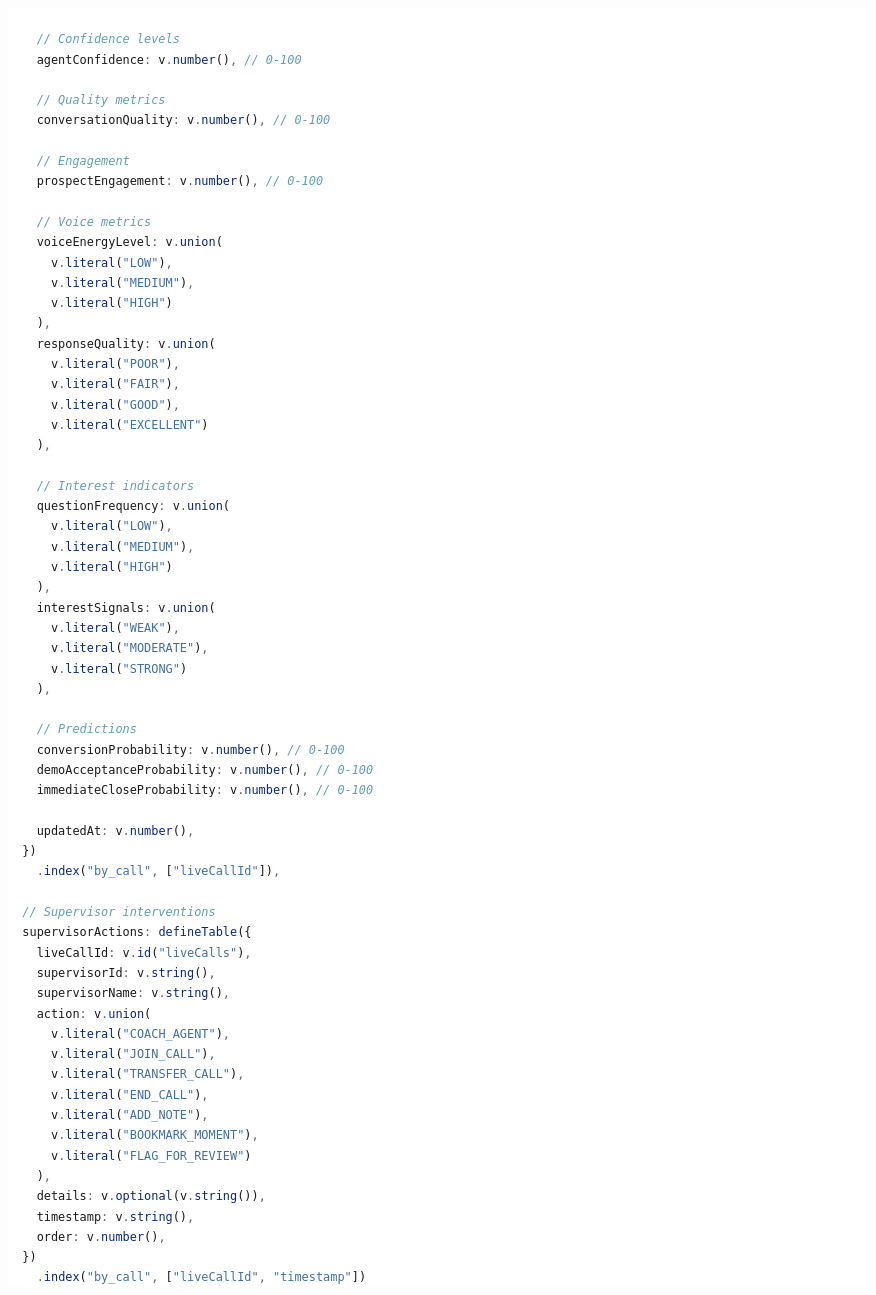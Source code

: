 ```typescript
    
    // Confidence levels
    agentConfidence: v.number(), // 0-100
    
    // Quality metrics
    conversationQuality: v.number(), // 0-100
    
    // Engagement
    prospectEngagement: v.number(), // 0-100
    
    // Voice metrics
    voiceEnergyLevel: v.union(
      v.literal("LOW"),
      v.literal("MEDIUM"),
      v.literal("HIGH")
    ),
    responseQuality: v.union(
      v.literal("POOR"),
      v.literal("FAIR"),
      v.literal("GOOD"),
      v.literal("EXCELLENT")
    ),
    
    // Interest indicators
    questionFrequency: v.union(
      v.literal("LOW"),
      v.literal("MEDIUM"),
      v.literal("HIGH")
    ),
    interestSignals: v.union(
      v.literal("WEAK"),
      v.literal("MODERATE"),
      v.literal("STRONG")
    ),
    
    // Predictions
    conversionProbability: v.number(), // 0-100
    demoAcceptanceProbability: v.number(), // 0-100
    immediateCloseProbability: v.number(), // 0-100
    
    updatedAt: v.number(),
  })
    .index("by_call", ["liveCallId"]),

  // Supervisor interventions
  supervisorActions: defineTable({
    liveCallId: v.id("liveCalls"),
    supervisorId: v.string(),
    supervisorName: v.string(),
    action: v.union(
      v.literal("COACH_AGENT"),
      v.literal("JOIN_CALL"),
      v.literal("TRANSFER_CALL"),
      v.literal("END_CALL"),
      v.literal("ADD_NOTE"),
      v.literal("BOOKMARK_MOMENT"),
      v.literal("FLAG_FOR_REVIEW")
    ),
    details: v.optional(v.string()),
    timestamp: v.string(),
    order: v.number(),
  })
    .index("by_call", ["liveCallId", "timestamp"])
```